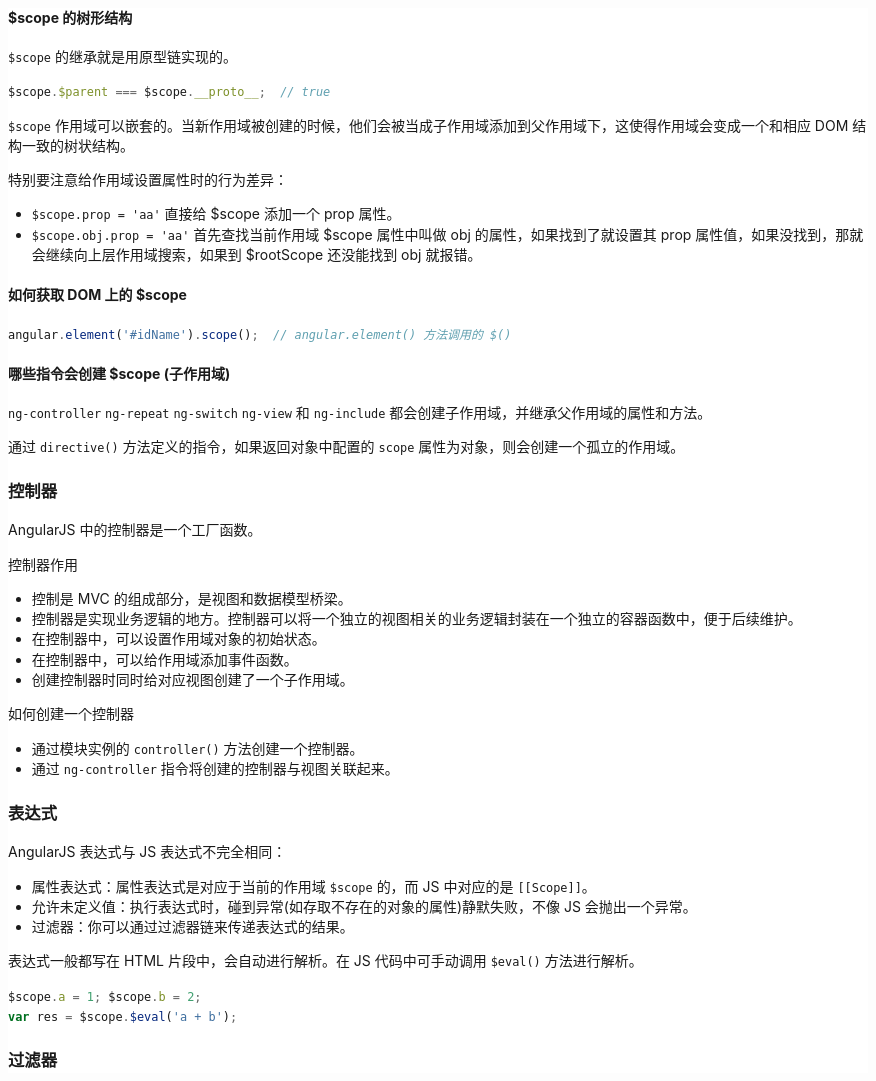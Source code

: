 #### $scope 的树形结构

`$scope` 的继承就是用原型链实现的。

```js
$scope.$parent === $scope.__proto__;  // true
```

`$scope` 作用域可以嵌套的。当新作用域被创建的时候，他们会被当成子作用域添加到父作用域下，这使得作用域会变成一个和相应 DOM 结构一致的树状结构。

特别要注意给作用域设置属性时的行为差异：
  * `$scope.prop = 'aa'` 直接给 $scope 添加一个 prop 属性。
  * `$scope.obj.prop = 'aa'` 首先查找当前作用域 $scope 属性中叫做 obj 的属性，如果找到了就设置其 prop 属性值，如果没找到，那就会继续向上层作用域搜索，如果到 $rootScope 还没能找到 obj 就报错。

#### 如何获取 DOM 上的 $scope

```js
angular.element('#idName').scope();  // angular.element() 方法调用的 $()
```

#### 哪些指令会创建 $scope (子作用域)

`ng-controller` `ng-repeat` `ng-switch` `ng-view` 和 `ng-include` 都会创建子作用域，并继承父作用域的属性和方法。

通过 `directive()` 方法定义的指令，如果返回对象中配置的 `scope` 属性为对象，则会创建一个孤立的作用域。

### 控制器

AngularJS 中的控制器是一个工厂函数。

控制器作用
  * 控制是 MVC 的组成部分，是视图和数据模型桥梁。
  * 控制器是实现业务逻辑的地方。控制器可以将一个独立的视图相关的业务逻辑封装在一个独立的容器函数中，便于后续维护。
  * 在控制器中，可以设置作用域对象的初始状态。
  * 在控制器中，可以给作用域添加事件函数。
  * 创建控制器时同时给对应视图创建了一个子作用域。

如何创建一个控制器
  * 通过模块实例的 `controller()` 方法创建一个控制器。
  * 通过 `ng-controller` 指令将创建的控制器与视图关联起来。

### 表达式

AngularJS 表达式与 JS 表达式不完全相同：
  * 属性表达式：属性表达式是对应于当前的作用域 `$scope` 的，而 JS 中对应的是 `[[Scope]]`。
  * 允许未定义值：执行表达式时，碰到异常(如存取不存在的对象的属性)静默失败，不像 JS 会抛出一个异常。
  * 过滤器：你可以通过过滤器链来传递表达式的结果。

表达式一般都写在 HTML 片段中，会自动进行解析。在 JS 代码中可手动调用 `$eval()` 方法进行解析。

```js
$scope.a = 1; $scope.b = 2;
var res = $scope.$eval('a + b');
```

### 过滤器
